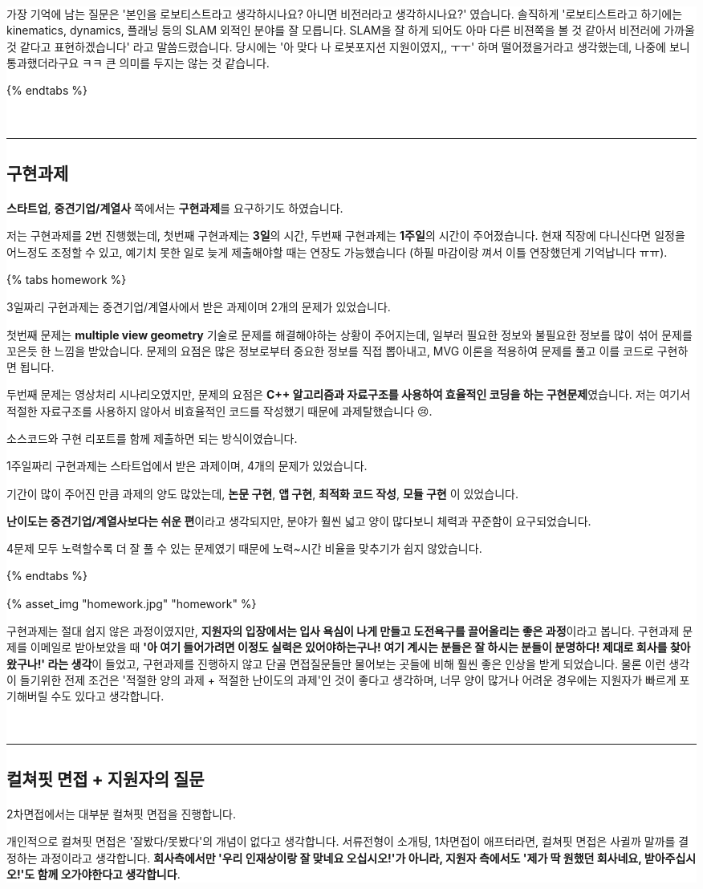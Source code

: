 가장 기억에 남는 질문은 '본인을 로보티스트라고 생각하시나요? 아니면 비전러라고 생각하시나요?' 였습니다. 솔직하게 '로보티스트라고 하기에는 kinematics, dynamics, 플래닝 등의 SLAM 외적인 분야를 잘 모릅니다. SLAM을 잘 하게 되어도 아마 다른 비젼쪽을 볼 것 같아서 비전러에 가까울 것 같다고 표현하겠습니다' 라고 말씀드렸습니다. 당시에는 '아 맞다 나 로봇포지션 지원이였지,, ㅜㅜ' 하며 떨어졌을거라고 생각했는데, 나중에 보니 통과했더라구요 ㅋㅋ 큰 의미를 두지는 않는 것 같습니다.

{% endtabs %}

&nbsp;

---

## 구현과제

**스타트업**, **중견기업/계열사** 쪽에서는 **구현과제**를 요구하기도 하였습니다. 

저는 구현과제를 2번 진행했는데, 첫번째 구현과제는 **3일**의 시간, 두번째 구현과제는 **1주일**의 시간이 주어졌습니다. 현재 직장에 다니신다면 일정을 어느정도 조정할 수 있고, 예기치 못한 일로 늦게 제출해야할 때는 연장도 가능했습니다 (하필 마감이랑 껴서 이틀 연장했던게 기억납니다 ㅠㅠ). 

{% tabs homework %}

3일짜리 구현과제는 중견기업/계열사에서 받은 과제이며 2개의 문제가 있었습니다. 

첫번째 문제는 **multiple view geometry** 기술로 문제를 해결해야하는 상황이 주어지는데, 일부러 필요한 정보와 불필요한 정보를 많이 섞어 문제를 꼬은듯 한 느낌을 받았습니다. 문제의 요점은 많은 정보로부터 중요한 정보를 직접 뽑아내고, MVG 이론을 적용하여 문제를 풀고 이를 코드로 구현하면 됩니다. 

두번째 문제는 영상처리 시나리오였지만, 문제의 요점은 **C++ 알고리즘과 자료구조를 사용하여 효율적인 코딩을 하는 구현문제**였습니다. 저는 여기서 적절한 자료구조를 사용하지 않아서 비효율적인 코드를 작성했기 때문에 과제탈했습니다 :cry:. 

소스코드와 구현 리포트를 함께 제출하면 되는 방식이였습니다.



1주일짜리 구현과제는 스타트업에서 받은 과제이며, 4개의 문제가 있었습니다. 

기간이 많이 주어진 만큼 과제의 양도 많았는데, **논문 구현**, **앱 구현**, **최적화 코드 작성**, **모듈 구현** 이 있었습니다. 

**난이도는 중견기업/계열사보다는 쉬운 편**이라고 생각되지만, 분야가 훨씬 넓고 양이 많다보니 체력과 꾸준함이 요구되었습니다. 

4문제 모두 노력할수록 더 잘 풀 수 있는 문제였기 때문에 노력~시간 비율을 맞추기가 쉽지 않았습니다.

{% endtabs %}





{% asset_img "homework.jpg" "homework" %}

구현과제는 절대 쉽지 않은 과정이였지만, **지원자의 입장에서는 입사 욕심이 나게 만들고 도전욕구를 끌어올리는 좋은 과정**이라고 봅니다. 구현과제 문제를 이메일로 받아보았을 때 **'아 여기 들어가려면 이정도 실력은 있어야하는구나! 여기 계시는 분들은 잘 하시는 분들이 분명하다! 제대로 회사를 찾아왔구나!' 라는 생각**이 들었고, 구현과제를 진행하지 않고 단골 면접질문들만 물어보는 곳들에 비해 훨씬 좋은 인상을 받게 되었습니다. 물론 이런 생각이 들기위한 전제 조건은 '적절한 양의 과제 + 적절한 난이도의 과제'인 것이 좋다고 생각하며, 너무 양이 많거나 어려운 경우에는 지원자가 빠르게 포기해버릴 수도 있다고 생각합니다.

&nbsp;

---

## 컬쳐핏 면접 + 지원자의 질문

2차면접에서는 대부분 컬쳐핏 면접을 진행합니다.

개인적으로 컬쳐핏 면접은 '잘봤다/못봤다'의 개념이 없다고 생각합니다. 서류전형이 소개팅, 1차면접이 애프터라면, 컬쳐핏 면접은 사귈까 말까를 결정하는 과정이라고 생각합니다. **회사측에서만 '우리 인재상이랑 잘 맞네요 오십시오!'가 아니라, 지원자 측에서도 '제가 딱 원했던 회사네요, 받아주십시오!'도 함께 오가야한다고 생각합니다**. 
